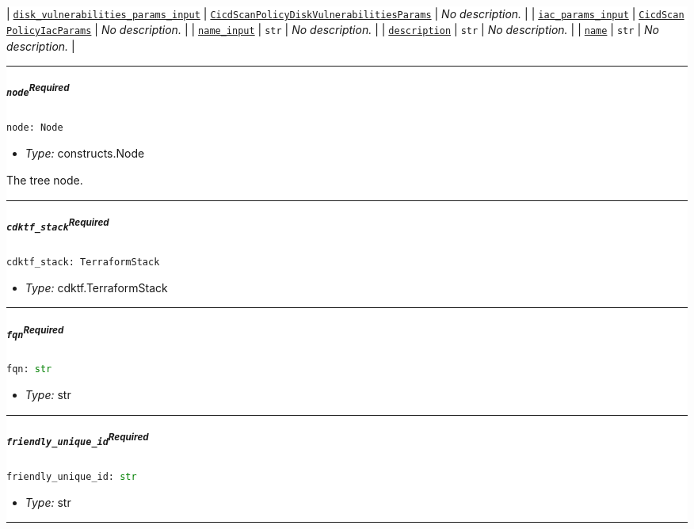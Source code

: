 | <code><a href="#rhizo-co-terraform-provider-wiz.cicdScanPolicy.CicdScanPolicy.property.diskVulnerabilitiesParamsInput">disk_vulnerabilities_params_input</a></code> | <code><a href="#rhizo-co-terraform-provider-wiz.cicdScanPolicy.CicdScanPolicyDiskVulnerabilitiesParams">CicdScanPolicyDiskVulnerabilitiesParams</a></code> | *No description.* |
| <code><a href="#rhizo-co-terraform-provider-wiz.cicdScanPolicy.CicdScanPolicy.property.iacParamsInput">iac_params_input</a></code> | <code><a href="#rhizo-co-terraform-provider-wiz.cicdScanPolicy.CicdScanPolicyIacParams">CicdScanPolicyIacParams</a></code> | *No description.* |
| <code><a href="#rhizo-co-terraform-provider-wiz.cicdScanPolicy.CicdScanPolicy.property.nameInput">name_input</a></code> | <code>str</code> | *No description.* |
| <code><a href="#rhizo-co-terraform-provider-wiz.cicdScanPolicy.CicdScanPolicy.property.description">description</a></code> | <code>str</code> | *No description.* |
| <code><a href="#rhizo-co-terraform-provider-wiz.cicdScanPolicy.CicdScanPolicy.property.name">name</a></code> | <code>str</code> | *No description.* |

---

##### `node`<sup>Required</sup> <a name="node" id="rhizo-co-terraform-provider-wiz.cicdScanPolicy.CicdScanPolicy.property.node"></a>

```python
node: Node
```

- *Type:* constructs.Node

The tree node.

---

##### `cdktf_stack`<sup>Required</sup> <a name="cdktf_stack" id="rhizo-co-terraform-provider-wiz.cicdScanPolicy.CicdScanPolicy.property.cdktfStack"></a>

```python
cdktf_stack: TerraformStack
```

- *Type:* cdktf.TerraformStack

---

##### `fqn`<sup>Required</sup> <a name="fqn" id="rhizo-co-terraform-provider-wiz.cicdScanPolicy.CicdScanPolicy.property.fqn"></a>

```python
fqn: str
```

- *Type:* str

---

##### `friendly_unique_id`<sup>Required</sup> <a name="friendly_unique_id" id="rhizo-co-terraform-provider-wiz.cicdScanPolicy.CicdScanPolicy.property.friendlyUniqueId"></a>

```python
friendly_unique_id: str
```

- *Type:* str

---